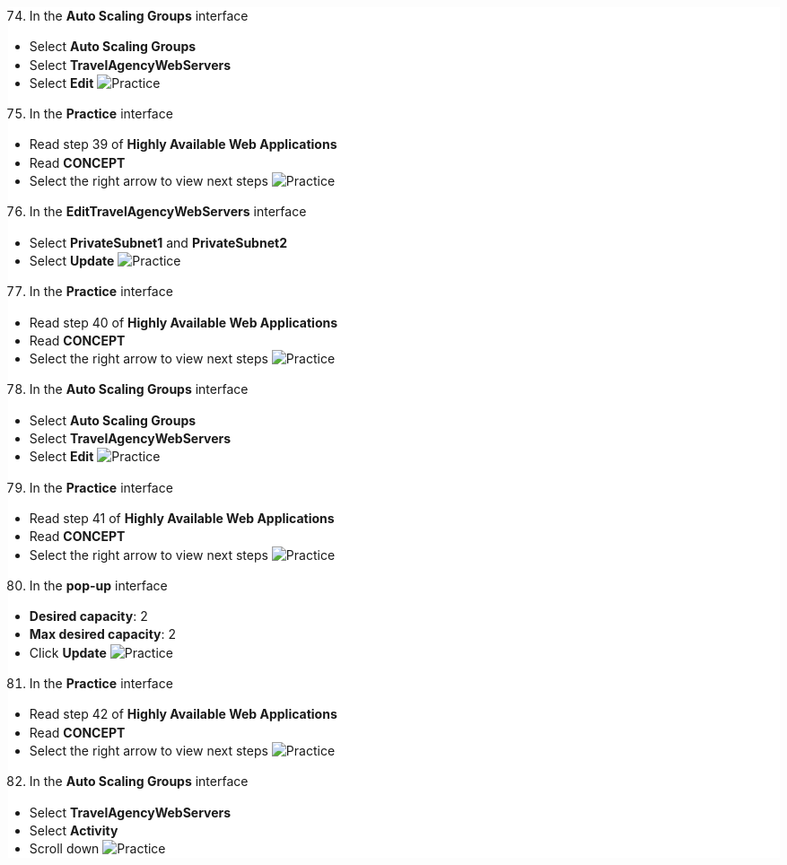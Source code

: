 74. In the **Auto Scaling Groups** interface
- Select **Auto Scaling Groups**
- Select **TravelAgencyWebServers**
- Select **Edit**
![Practice](/images/15-highlyavailable/15.3-practice/74-practice.png?width=90pc)

75. In the **Practice** interface
- Read step 39 of **Highly Available Web Applications**
- Read **CONCEPT**
- Select the right arrow to view next steps
![Practice](/images/15-highlyavailable/15.3-practice/75-practice.png?width=90pc)

76. In the **EditTravelAgencyWebServers** interface
- Select **PrivateSubnet1** and **PrivateSubnet2**
- Select **Update**
![Practice](/images/15-highlyavailable/15.3-practice/76-practice.png?width=90pc)

77. In the **Practice** interface
- Read step 40 of **Highly Available Web Applications**
- Read **CONCEPT**
- Select the right arrow to view next steps
![Practice](/images/15-highlyavailable/15.3-practice/77-practice.png?width=90pc)

78. In the **Auto Scaling Groups** interface
- Select **Auto Scaling Groups**
- Select **TravelAgencyWebServers**
- Select **Edit**
![Practice](/images/15-highlyavailable/15.3-practice/78-practice.png?width=90pc)

79. In the **Practice** interface
- Read step 41 of **Highly Available Web Applications**
- Read **CONCEPT**
- Select the right arrow to view next steps
![Practice](/images/15-highlyavailable/15.3-practice/79-practice.png?width=90pc)

80. In the **pop-up** interface
- **Desired capacity**: 2
- **Max desired capacity**: 2
- Click **Update**
![Practice](/images/15-highlyavailable/15.3-practice/80-practice.png?width=90pc)

81. In the **Practice** interface
- Read step 42 of **Highly Available Web Applications**
- Read **CONCEPT**
- Select the right arrow to view next steps
![Practice](/images/15-highlyavailable/15.3-practice/81-practice.png?width=90pc)

82. In the **Auto Scaling Groups** interface
- Select **TravelAgencyWebServers**
- Select **Activity**
- Scroll down
![Practice](/images/15-highlyavailable/15.3-practice/82-practice.png?width=90pc)
